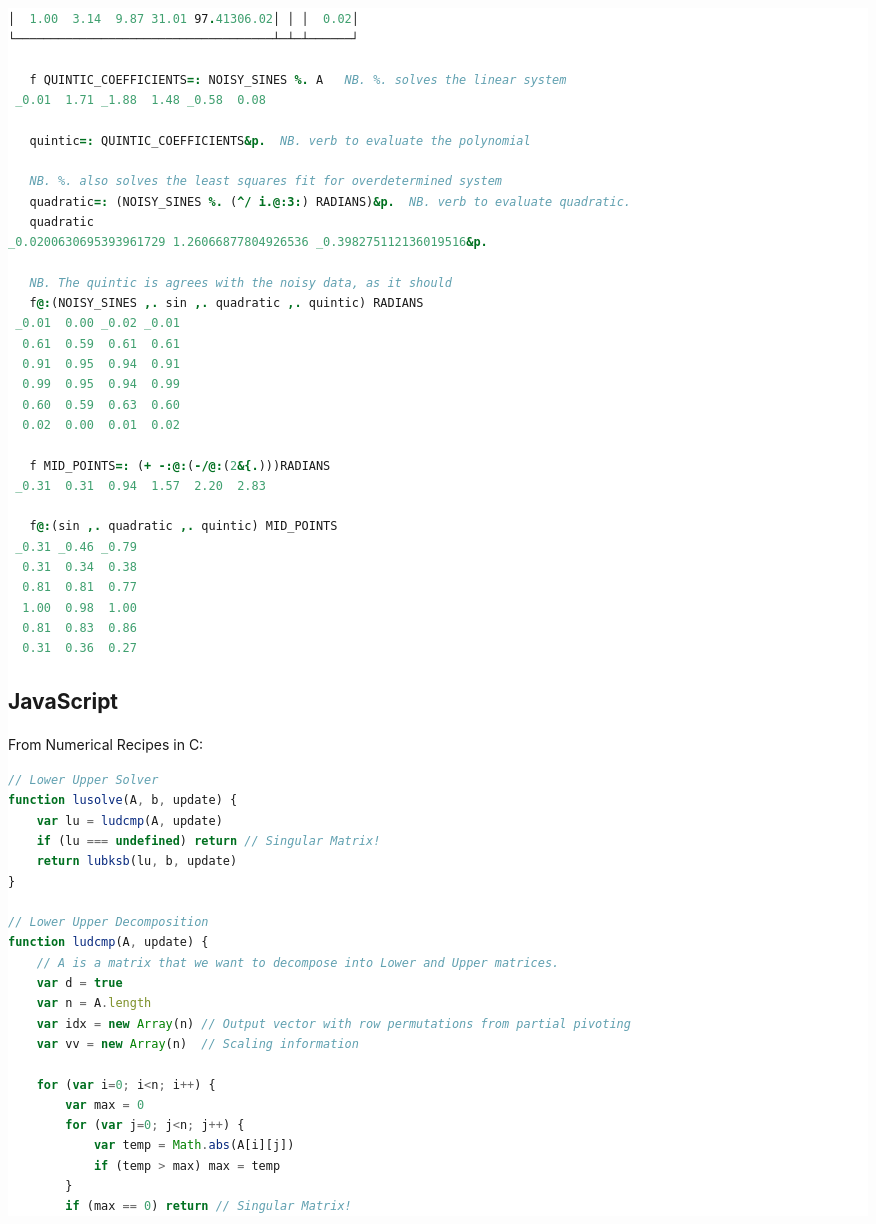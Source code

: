 ```J
│  1.00  3.14  9.87 31.01 97.41306.02│ │ │  0.02│
└────────────────────────────────────┴─┴─┴──────┘

   f QUINTIC_COEFFICIENTS=: NOISY_SINES %. A   NB. %. solves the linear system
 _0.01  1.71 _1.88  1.48 _0.58  0.08

   quintic=: QUINTIC_COEFFICIENTS&p.  NB. verb to evaluate the polynomial

   NB. %. also solves the least squares fit for overdetermined system
   quadratic=: (NOISY_SINES %. (^/ i.@:3:) RADIANS)&p.  NB. verb to evaluate quadratic.
   quadratic
_0.0200630695393961729 1.26066877804926536 _0.398275112136019516&p.

   NB. The quintic is agrees with the noisy data, as it should
   f@:(NOISY_SINES ,. sin ,. quadratic ,. quintic) RADIANS
 _0.01  0.00 _0.02 _0.01
  0.61  0.59  0.61  0.61
  0.91  0.95  0.94  0.91
  0.99  0.95  0.94  0.99
  0.60  0.59  0.63  0.60
  0.02  0.00  0.01  0.02

   f MID_POINTS=: (+ -:@:(-/@:(2&{.)))RADIANS
 _0.31  0.31  0.94  1.57  2.20  2.83

   f@:(sin ,. quadratic ,. quintic) MID_POINTS
 _0.31 _0.46 _0.79
  0.31  0.34  0.38
  0.81  0.81  0.77
  1.00  0.98  1.00
  0.81  0.83  0.86
  0.31  0.36  0.27

```



## JavaScript

From Numerical Recipes in C:

```javascript
// Lower Upper Solver
function lusolve(A, b, update) {
	var lu = ludcmp(A, update)
	if (lu === undefined) return // Singular Matrix!
	return lubksb(lu, b, update)
}

// Lower Upper Decomposition
function ludcmp(A, update) {
	// A is a matrix that we want to decompose into Lower and Upper matrices.
	var d = true
	var n = A.length
	var idx = new Array(n) // Output vector with row permutations from partial pivoting
	var vv = new Array(n)  // Scaling information

	for (var i=0; i<n; i++) {
		var max = 0
		for (var j=0; j<n; j++) {
			var temp = Math.abs(A[i][j])
			if (temp > max) max = temp
		}
		if (max == 0) return // Singular Matrix!
```